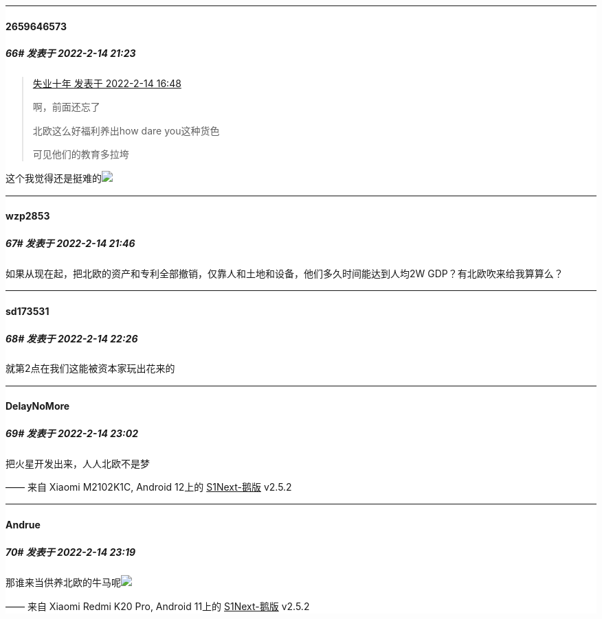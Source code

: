 

*****

####  2659646573  
##### 66#       发表于 2022-2-14 21:23

<blockquote><a href="httphttps://bbs.saraba1st.com/2b/forum.php?mod=redirect&amp;goto=findpost&amp;pid=54683265&amp;ptid=2052527" target="_blank">失业十年 发表于 2022-2-14 16:48</a>

啊，前面还忘了

北欧这么好福利养出how dare you这种货色

可见他们的教育多拉垮</blockquote>
这个我觉得还是挺难的<img src="https://static.saraba1st.com/image/smiley/face2017/068.png" referrerpolicy="no-referrer">



*****

####  wzp2853  
##### 67#       发表于 2022-2-14 21:46

如果从现在起，把北欧的资产和专利全部撤销，仅靠人和土地和设备，他们多久时间能达到人均2W GDP？有北欧吹来给我算算么？



*****

####  sd173531  
##### 68#       发表于 2022-2-14 22:26

就第2点在我们这能被资本家玩出花来的



*****

####  DelayNoMore  
##### 69#       发表于 2022-2-14 23:02

把火星开发出来，人人北欧不是梦

—— 来自 Xiaomi M2102K1C, Android 12上的 [S1Next-鹅版](https://github.com/ykrank/S1-Next/releases) v2.5.2



*****

####  Andrue  
##### 70#       发表于 2022-2-14 23:19

那谁来当供养北欧的牛马呢<img src="https://static.saraba1st.com/image/smiley/face2017/066.png" referrerpolicy="no-referrer">

—— 来自 Xiaomi Redmi K20 Pro, Android 11上的 [S1Next-鹅版](https://github.com/ykrank/S1-Next/releases) v2.5.2

